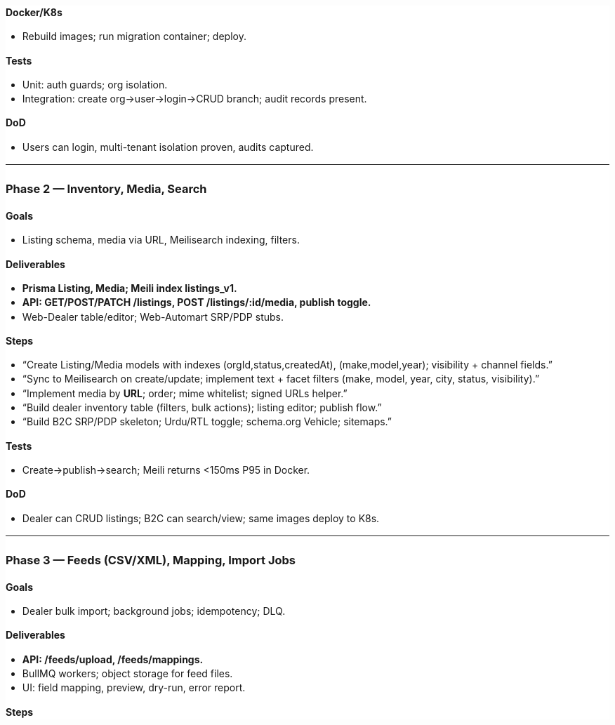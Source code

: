 **Docker/K8s**

* Rebuild images; run migration container; deploy.

**Tests**

* Unit: auth guards; org isolation.
* Integration: create org→user→login→CRUD branch; audit records present.

**DoD**

* Users can login, multi-tenant isolation proven, audits captured.

---

### **Phase 2 — Inventory, Media, Search**

**Goals**

* Listing schema, media via URL, Meilisearch indexing, filters.

**Deliverables**

* **Prisma **Listing, Media**; Meili index **listings_v1**.**
* **API: **GET/POST/PATCH /listings**, **POST /listings/:id/media**, publish toggle.**
* Web-Dealer table/editor; Web-Automart SRP/PDP stubs.

**Steps**

* “Create Listing/Media models with indexes (orgId,status,createdAt), (make,model,year); visibility + channel fields.”
* “Sync to Meilisearch on create/update; implement text + facet filters (make, model, year, city, status, visibility).”
* “Implement media by **URL**; order; mime whitelist; signed URLs helper.”
* “Build dealer inventory table (filters, bulk actions); listing editor; publish flow.”
* “Build B2C SRP/PDP skeleton; Urdu/RTL toggle; schema.org Vehicle; sitemaps.”

**Tests**

* Create→publish→search; Meili returns <150ms P95 in Docker.

**DoD**

* Dealer can CRUD listings; B2C can search/view; same images deploy to K8s.

---

### **Phase 3 — Feeds (CSV/XML), Mapping, Import Jobs**

**Goals**

* Dealer bulk import; background jobs; idempotency; DLQ.

**Deliverables**

* **API: **/feeds/upload**, **/feeds/mappings**.**
* BullMQ workers; object storage for feed files.
* UI: field mapping, preview, dry-run, error report.

**Steps**
